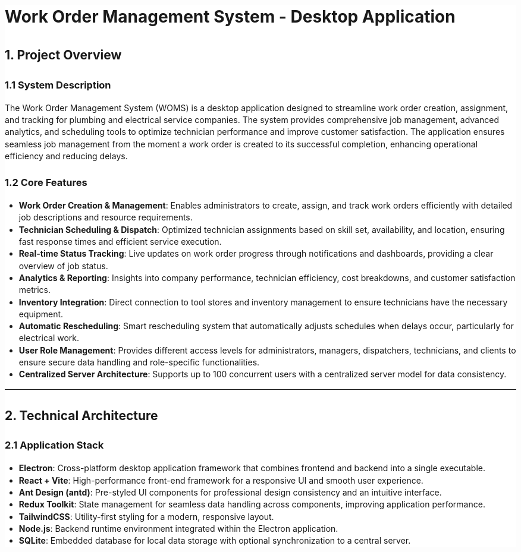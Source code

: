# Work Order Management System - Desktop Application

## 1. Project Overview

### 1.1 System Description
The Work Order Management System (WOMS) is a desktop application designed to streamline work order creation, assignment, and tracking for plumbing and electrical service companies. The system provides comprehensive job management, advanced analytics, and scheduling tools to optimize technician performance and improve customer satisfaction. The application ensures seamless job management from the moment a work order is created to its successful completion, enhancing operational efficiency and reducing delays.

### 1.2 Core Features
- **Work Order Creation & Management**: Enables administrators to create, assign, and track work orders efficiently with detailed job descriptions and resource requirements.
- **Technician Scheduling & Dispatch**: Optimized technician assignments based on skill set, availability, and location, ensuring fast response times and efficient service execution.
- **Real-time Status Tracking**: Live updates on work order progress through notifications and dashboards, providing a clear overview of job status.
- **Analytics & Reporting**: Insights into company performance, technician efficiency, cost breakdowns, and customer satisfaction metrics.
- **Inventory Integration**: Direct connection to tool stores and inventory management to ensure technicians have the necessary equipment.
- **Automatic Rescheduling**: Smart rescheduling system that automatically adjusts schedules when delays occur, particularly for electrical work.
- **User Role Management**: Provides different access levels for administrators, managers, dispatchers, technicians, and clients to ensure secure data handling and role-specific functionalities.
- **Centralized Server Architecture**: Supports up to 100 concurrent users with a centralized server model for data consistency.

---

## 2. Technical Architecture

### 2.1 Application Stack
- **Electron**: Cross-platform desktop application framework that combines frontend and backend into a single executable.
- **React + Vite**: High-performance front-end framework for a responsive UI and smooth user experience.
- **Ant Design (antd)**: Pre-styled UI components for professional design consistency and an intuitive interface.
- **Redux Toolkit**: State management for seamless data handling across components, improving application performance.
- **TailwindCSS**: Utility-first styling for a modern, responsive layout.
- **Node.js**: Backend runtime environment integrated within the Electron application.
- **SQLite**: Embedded database for local data storage with optional synchronization to a central server.
